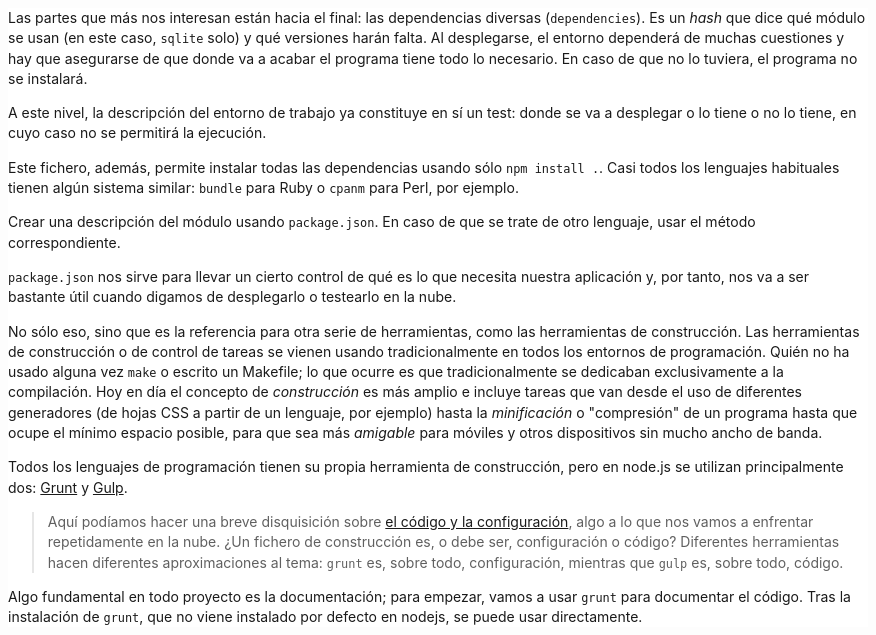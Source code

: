 
Las partes que más nos interesan están hacia el final: las
dependencias diversas (`dependencies`). Es un *hash* que dice qué
módulo se usan (en este caso, `sqlite` solo) y qué versiones harán
falta. Al desplegarse, el entorno dependerá de muchas cuestiones y hay 
que asegurarse de que donde va a acabar el programa tiene todo lo
necesario. En caso de que no lo tuviera, el programa no se instalará.

A este nivel, la descripción del entorno de trabajo ya constituye en
sí un test: donde se va a desplegar o lo tiene o no lo tiene, en cuyo
caso no se permitirá la ejecución.

Este fichero, además, permite instalar todas las dependencias usando
sólo `npm install .`. Casi todos los lenguajes habituales tienen algún
sistema similar: `bundle` para Ruby o `cpanm` para Perl, por ejemplo. 

<div class='ejercicios' markdown='1'>

 Crear una descripción del módulo usando `package.json`. En caso de
 que se trate de otro lenguaje, usar el método correspondiente.  

</div>

`package.json` nos sirve para llevar un cierto control de qué es lo
que necesita nuestra aplicación y, por tanto, nos va a ser bastante
útil cuando digamos de desplegarlo o testearlo en la nube.

No sólo eso, sino que es la referencia para otra serie de
herramientas, como las herramientas de construcción. Las herramientas
de construcción o de control de tareas se vienen usando
tradicionalmente en todos los entornos de programación. Quién no ha
usado alguna vez `make` o escrito un Makefile; lo que ocurre es que
tradicionalmente se dedicaban exclusivamente a la compilación. Hoy en
día el concepto de *construcción* es más amplio e incluye tareas que
van desde el uso de diferentes generadores (de hojas CSS a partir de
un lenguaje, por ejemplo) hasta la *minificación* o "compresión" de un
programa hasta que ocupe el mínimo espacio posible, para que sea más
*amigable* para móviles y otros dispositivos sin mucho ancho de banda.

Todos los lenguajes de programación tienen su propia herramienta de
construcción, pero en node.js se utilizan principalmente dos:
[Grunt](http://gruntjs.com) y [Gulp](http://gulpjs.com).

>Aquí podíamos hacer una breve disquisición sobre
>[el código y la configuración](https://coding.abel.nu/2013/06/code-or-configuration-or-configuration-in-code/),
>algo a lo que nos vamos a enfrentar repetidamente en la nube. ¿Un
>fichero de construcción es, o debe ser, configuración o código?
>Diferentes herramientas hacen diferentes aproximaciones al tema:
>`grunt` es, sobre todo, configuración, mientras que `gulp` es, sobre
>todo, código.

Algo fundamental en todo proyecto es la documentación; para empezar,
vamos a usar `grunt` para documentar el código. Tras la instalación de
`grunt`, que no viene instalado por defecto en nodejs, se puede usar
directamente.
